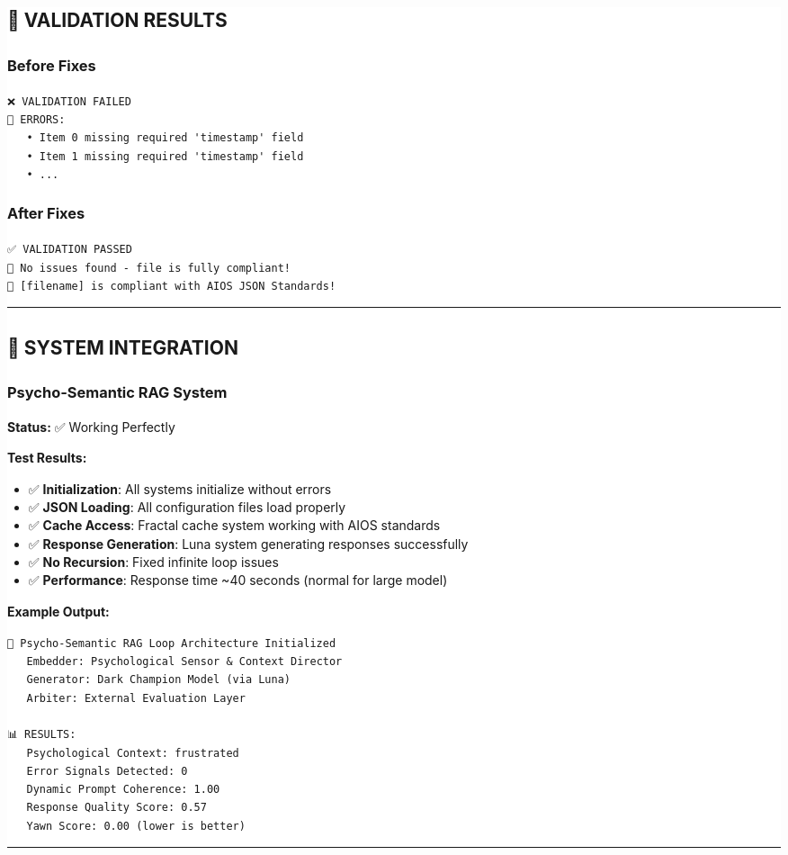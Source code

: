 
## 🎯 **VALIDATION RESULTS**

### **Before Fixes**
```
❌ VALIDATION FAILED
🚨 ERRORS:
   • Item 0 missing required 'timestamp' field
   • Item 1 missing required 'timestamp' field
   • ...
```

### **After Fixes**
```
✅ VALIDATION PASSED
🎯 No issues found - file is fully compliant!
🎯 [filename] is compliant with AIOS JSON Standards!
```

---

## 🚀 **SYSTEM INTEGRATION**

### **Psycho-Semantic RAG System**

**Status:** ✅ Working Perfectly

**Test Results:**
- ✅ **Initialization**: All systems initialize without errors
- ✅ **JSON Loading**: All configuration files load properly
- ✅ **Cache Access**: Fractal cache system working with AIOS standards
- ✅ **Response Generation**: Luna system generating responses successfully
- ✅ **No Recursion**: Fixed infinite loop issues
- ✅ **Performance**: Response time ~40 seconds (normal for large model)

**Example Output:**
```
🧠 Psycho-Semantic RAG Loop Architecture Initialized
   Embedder: Psychological Sensor & Context Director
   Generator: Dark Champion Model (via Luna)
   Arbiter: External Evaluation Layer

📊 RESULTS:
   Psychological Context: frustrated
   Error Signals Detected: 0
   Dynamic Prompt Coherence: 1.00
   Response Quality Score: 0.57
   Yawn Score: 0.00 (lower is better)
```

---
